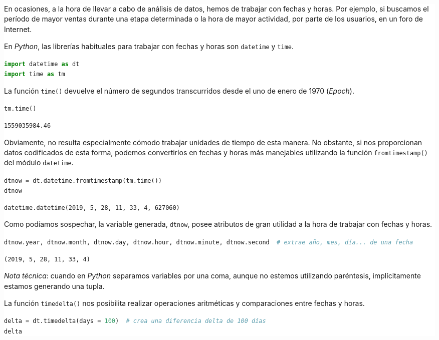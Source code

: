 En ocasiones, a la hora de llevar a cabo de análisis de datos, hemos de trabajar con fechas y horas. Por ejemplo, si buscamos el período de mayor ventas durante una etapa determinada o la hora de mayor actividad, por parte de los usuarios, en un foro de Internet.

En *Python*, las librerías habituales para trabajar con fechas y horas son `datetime` y `time`.


```python
import datetime as dt
import time as tm
```

La función `time()` devuelve el número de segundos transcurridos desde el uno de enero de 1970 (*Epoch*).


```python
tm.time()
```




    1559035984.46



Obviamente, no resulta especialmente cómodo trabajar unidades de tiempo de esta manera. No obstante, si nos proporcionan datos codificados de esta forma, podemos convertirlos en fechas y horas más manejables utilizando la función `fromtimestamp()` del módulo `datetime`.


```python
dtnow = dt.datetime.fromtimestamp(tm.time())
dtnow
```




    datetime.datetime(2019, 5, 28, 11, 33, 4, 627060)



Como podíamos sospechar, la variable generada, `dtnow`, posee atributos de gran utilidad a la hora de trabajar con fechas y horas.


```python
dtnow.year, dtnow.month, dtnow.day, dtnow.hour, dtnow.minute, dtnow.second  # extrae año, mes, día... de una fecha
```




    (2019, 5, 28, 11, 33, 4)



*Nota técnica*: cuando en *Python* separamos variables por una coma, aunque no estemos utilizando paréntesis, implícitamente estamos generando una tupla.

La función `timedelta()` nos posibilita realizar operaciones aritméticas y comparaciones entre fechas y horas.


```python
delta = dt.timedelta(days = 100)  # crea una diferencia delta de 100 días
delta
```
